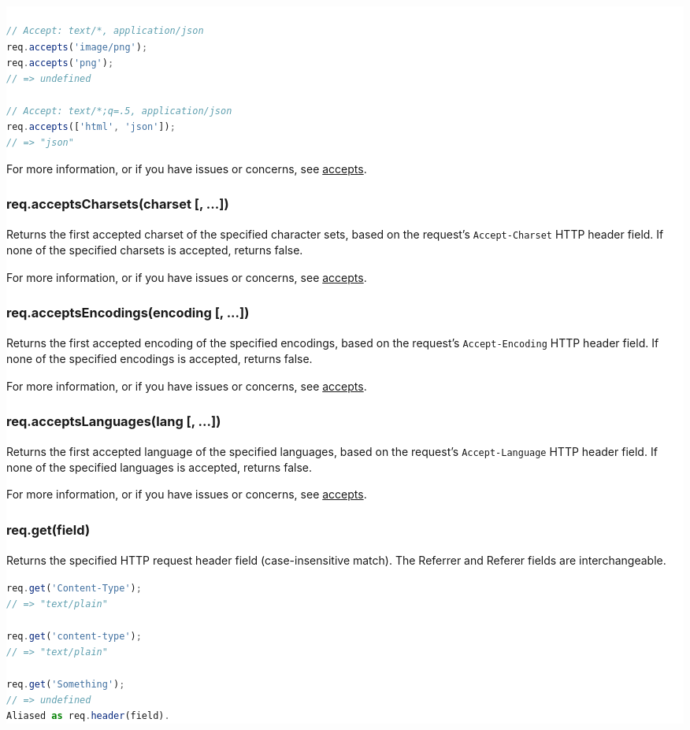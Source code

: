 ```javascript

// Accept: text/*, application/json
req.accepts('image/png');
req.accepts('png');
// => undefined

// Accept: text/*;q=.5, application/json
req.accepts(['html', 'json']);
// => "json"
```

For more information, or if you have issues or concerns, see [accepts](https://github.com/jshttp/accepts).

### req.acceptsCharsets(charset [, ...])

Returns the first accepted charset of the specified character sets, based on the request’s `Accept-Charset` HTTP header
 field. If none of the specified charsets is accepted, returns false.

For more information, or if you have issues or concerns, see [accepts](https://github.com/jshttp/accepts).

### req.acceptsEncodings(encoding [, ...])

Returns the first accepted encoding of the specified encodings, based on the request’s `Accept-Encoding` HTTP header
field. If none of the specified encodings is accepted, returns false.

For more information, or if you have issues or concerns, see [accepts](https://github.com/jshttp/accepts).

### req.acceptsLanguages(lang [, ...])
Returns the first accepted language of the specified languages, based on the request’s `Accept-Language` HTTP header
field. If none of the specified languages is accepted, returns false.

For more information, or if you have issues or concerns, see [accepts](https://github.com/jshttp/accepts).

### req.get(field)
Returns the specified HTTP request header field (case-insensitive match). The Referrer and Referer fields are
interchangeable.

```javascript
req.get('Content-Type');
// => "text/plain"

req.get('content-type');
// => "text/plain"

req.get('Something');
// => undefined
Aliased as req.header(field).
```
